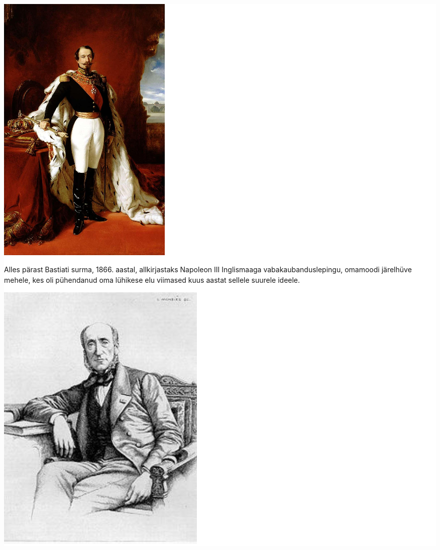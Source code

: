 ![image](assets/image/04/IMG09.webp)

Alles pärast Bastiati surma, 1866. aastal, allkirjastaks Napoleon III Inglismaaga vabakaubanduslepingu, omamoodi järelhüve mehele, kes oli pühendanud oma lühikese elu viimased kuus aastat sellele suurele ideele.

![image](assets/image/04/IMG17.webp)
